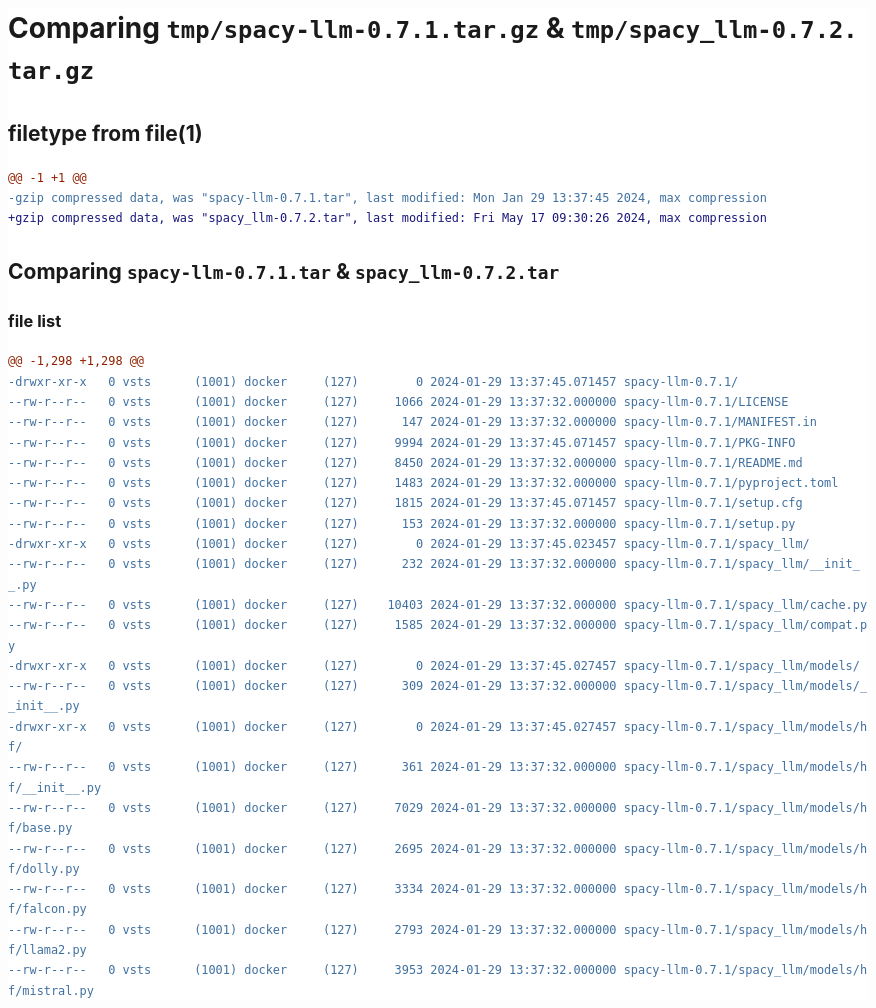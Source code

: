 # Comparing `tmp/spacy-llm-0.7.1.tar.gz` & `tmp/spacy_llm-0.7.2.tar.gz`

## filetype from file(1)

```diff
@@ -1 +1 @@
-gzip compressed data, was "spacy-llm-0.7.1.tar", last modified: Mon Jan 29 13:37:45 2024, max compression
+gzip compressed data, was "spacy_llm-0.7.2.tar", last modified: Fri May 17 09:30:26 2024, max compression
```

## Comparing `spacy-llm-0.7.1.tar` & `spacy_llm-0.7.2.tar`

### file list

```diff
@@ -1,298 +1,298 @@
-drwxr-xr-x   0 vsts      (1001) docker     (127)        0 2024-01-29 13:37:45.071457 spacy-llm-0.7.1/
--rw-r--r--   0 vsts      (1001) docker     (127)     1066 2024-01-29 13:37:32.000000 spacy-llm-0.7.1/LICENSE
--rw-r--r--   0 vsts      (1001) docker     (127)      147 2024-01-29 13:37:32.000000 spacy-llm-0.7.1/MANIFEST.in
--rw-r--r--   0 vsts      (1001) docker     (127)     9994 2024-01-29 13:37:45.071457 spacy-llm-0.7.1/PKG-INFO
--rw-r--r--   0 vsts      (1001) docker     (127)     8450 2024-01-29 13:37:32.000000 spacy-llm-0.7.1/README.md
--rw-r--r--   0 vsts      (1001) docker     (127)     1483 2024-01-29 13:37:32.000000 spacy-llm-0.7.1/pyproject.toml
--rw-r--r--   0 vsts      (1001) docker     (127)     1815 2024-01-29 13:37:45.071457 spacy-llm-0.7.1/setup.cfg
--rw-r--r--   0 vsts      (1001) docker     (127)      153 2024-01-29 13:37:32.000000 spacy-llm-0.7.1/setup.py
-drwxr-xr-x   0 vsts      (1001) docker     (127)        0 2024-01-29 13:37:45.023457 spacy-llm-0.7.1/spacy_llm/
--rw-r--r--   0 vsts      (1001) docker     (127)      232 2024-01-29 13:37:32.000000 spacy-llm-0.7.1/spacy_llm/__init__.py
--rw-r--r--   0 vsts      (1001) docker     (127)    10403 2024-01-29 13:37:32.000000 spacy-llm-0.7.1/spacy_llm/cache.py
--rw-r--r--   0 vsts      (1001) docker     (127)     1585 2024-01-29 13:37:32.000000 spacy-llm-0.7.1/spacy_llm/compat.py
-drwxr-xr-x   0 vsts      (1001) docker     (127)        0 2024-01-29 13:37:45.027457 spacy-llm-0.7.1/spacy_llm/models/
--rw-r--r--   0 vsts      (1001) docker     (127)      309 2024-01-29 13:37:32.000000 spacy-llm-0.7.1/spacy_llm/models/__init__.py
-drwxr-xr-x   0 vsts      (1001) docker     (127)        0 2024-01-29 13:37:45.027457 spacy-llm-0.7.1/spacy_llm/models/hf/
--rw-r--r--   0 vsts      (1001) docker     (127)      361 2024-01-29 13:37:32.000000 spacy-llm-0.7.1/spacy_llm/models/hf/__init__.py
--rw-r--r--   0 vsts      (1001) docker     (127)     7029 2024-01-29 13:37:32.000000 spacy-llm-0.7.1/spacy_llm/models/hf/base.py
--rw-r--r--   0 vsts      (1001) docker     (127)     2695 2024-01-29 13:37:32.000000 spacy-llm-0.7.1/spacy_llm/models/hf/dolly.py
--rw-r--r--   0 vsts      (1001) docker     (127)     3334 2024-01-29 13:37:32.000000 spacy-llm-0.7.1/spacy_llm/models/hf/falcon.py
--rw-r--r--   0 vsts      (1001) docker     (127)     2793 2024-01-29 13:37:32.000000 spacy-llm-0.7.1/spacy_llm/models/hf/llama2.py
--rw-r--r--   0 vsts      (1001) docker     (127)     3953 2024-01-29 13:37:32.000000 spacy-llm-0.7.1/spacy_llm/models/hf/mistral.py
```
